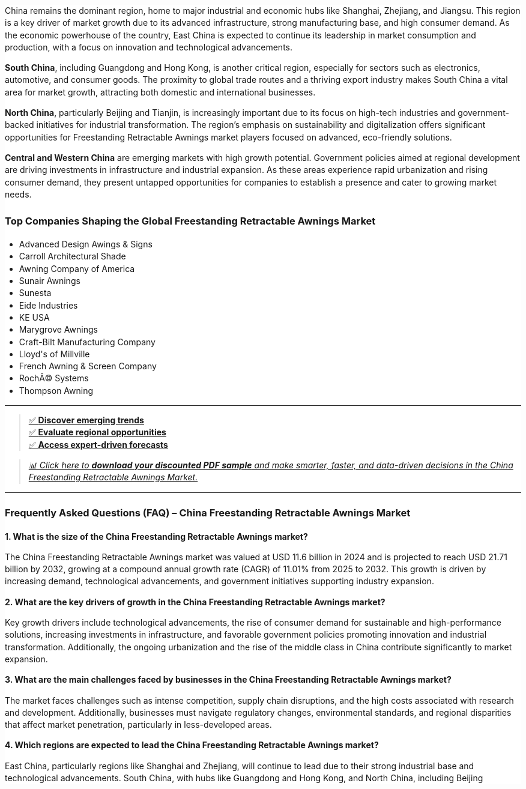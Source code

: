 China</strong> remains the dominant region, home to major industrial and economic hubs like Shanghai, Zhejiang, and Jiangsu. This region is a key driver of market growth due to its advanced infrastructure, strong manufacturing base, and high consumer demand. As the economic powerhouse of the country, East China is expected to continue its leadership in market consumption and production, with a focus on innovation and technological advancements.</p><p class="" data-start="801" data-end="1129"><strong data-start="801" data-end="816">South China</strong>, including Guangdong and Hong Kong, is another critical region, especially for sectors such as electronics, automotive, and consumer goods. The proximity to global trade routes and a thriving export industry makes South China a vital area for market growth, attracting both domestic and international businesses.</p><p class="" data-start="1131" data-end="1474"><strong data-start="1131" data-end="1146">North China</strong>, particularly Beijing and Tianjin, is increasingly important due to its focus on high-tech industries and government-backed initiatives for industrial transformation. The region&rsquo;s emphasis on sustainability and digitalization offers significant opportunities for Freestanding Retractable Awnings market players focused on advanced, eco-friendly solutions.</p><p class="" data-start="1476" data-end="1854"><strong data-start="1476" data-end="1505">Central and Western China</strong> are emerging markets with high growth potential. Government policies aimed at regional development are driving investments in infrastructure and industrial expansion. As these areas experience rapid urbanization and rising consumer demand, they present untapped opportunities for companies to establish a presence and cater to growing market needs.</p><p class="" data-start="1856" data-end="2046"><h3>Top Companies Shaping the Global Freestanding Retractable Awnings Market </h3><ul><li>Advanced Design Awings & Signs</li><li>Carroll Architectural Shade</li><li>Awning Company of America</li><li>Sunair Awnings</li><li>Sunesta</li><li>Eide Industries</li><li>KE USA</li><li>Marygrove Awnings</li><li>Craft-Bilt Manufacturing Company</li><li>Lloyd's of Millville</li><li>French Awning & Screen Company</li><li>RochÃ© Systems</li><li>Thompson Awning</li></ul></p><hr /><blockquote><p><a href="https://www.marketresearchintellect.com/ask-for-discount/?rid=1050443&amp;utm_source=Github-China&amp;utm_medium=838">✅ <strong data-start="617" data-end="645">Discover emerging trends</strong></a><br data-start="645" data-end="648" /><a href="https://www.marketresearchintellect.com/ask-for-discount/?rid=1050443&amp;utm_source=Github-China&amp;utm_medium=838"> ✅ <strong data-start="650" data-end="685">Evaluate regional opportunities</strong></a><br data-start="685" data-end="688" /><a href="https://www.marketresearchintellect.com/ask-for-discount/?rid=1050443&amp;utm_source=Github-China&amp;utm_medium=838"> ✅ <strong data-start="690" data-end="724">Access expert-driven forecasts</strong></a></p></blockquote><blockquote><p class="" data-start="728" data-end="864"><a href="https://www.marketresearchintellect.com/ask-for-discount/?rid=1050443&amp;utm_source=Github-China&amp;utm_medium=838"><em>📊 Click&nbsp;here to <strong data-start="746" data-end="785">download your discounted PDF sample</strong> and make smarter, faster, and data-driven decisions in the China Freestanding Retractable Awnings Market.</em></a></p></blockquote><hr /><h3 class="" data-start="169" data-end="229"><strong data-start="173" data-end="229">Frequently Asked Questions (FAQ) &ndash; China Freestanding Retractable Awnings Market</strong></h3><p class="" data-start="231" data-end="601"><strong data-start="231" data-end="280">1. What is the size of the China Freestanding Retractable Awnings market?</strong></p><p class="" data-start="231" data-end="601">The China Freestanding Retractable Awnings market was valued at USD 11.6 billion in 2024 and is projected to reach USD 21.71 billion by 2032, growing at a compound annual growth rate (CAGR) of 11.01% from 2025 to 2032. This growth is driven by increasing demand, technological advancements, and government initiatives supporting industry expansion.</p><p class="" data-start="603" data-end="1058"><strong data-start="603" data-end="670">2. What are the key drivers of growth in the China Freestanding Retractable Awnings market?</strong></p><p class="" data-start="603" data-end="1058">Key growth drivers include technological advancements, the rise of consumer demand for sustainable and high-performance solutions, increasing investments in infrastructure, and favorable government policies promoting innovation and industrial transformation. Additionally, the ongoing urbanization and the rise of the middle class in China contribute significantly to market expansion.</p><p class="" data-start="1060" data-end="1466"><strong data-start="1060" data-end="1141">3. What are the main challenges faced by businesses in the China Freestanding Retractable Awnings market?</strong></p><p class="" data-start="1060" data-end="1466">The market faces challenges such as intense competition, supply chain disruptions, and the high costs associated with research and development. Additionally, businesses must navigate regulatory changes, environmental standards, and regional disparities that affect market penetration, particularly in less-developed areas.</p><p class="" data-start="1468" data-end="1949"><strong data-start="1468" data-end="1532">4. Which regions are expected to lead the China Freestanding Retractable Awnings market?</strong></p><p class="" data-start="1468" data-end="1949">East China, particularly regions like Shanghai and Zhejiang, will continue to lead due to their strong industrial base and technological advancements. South China, with hubs like Guangdong and Hong Kong, and North China, including Beijing